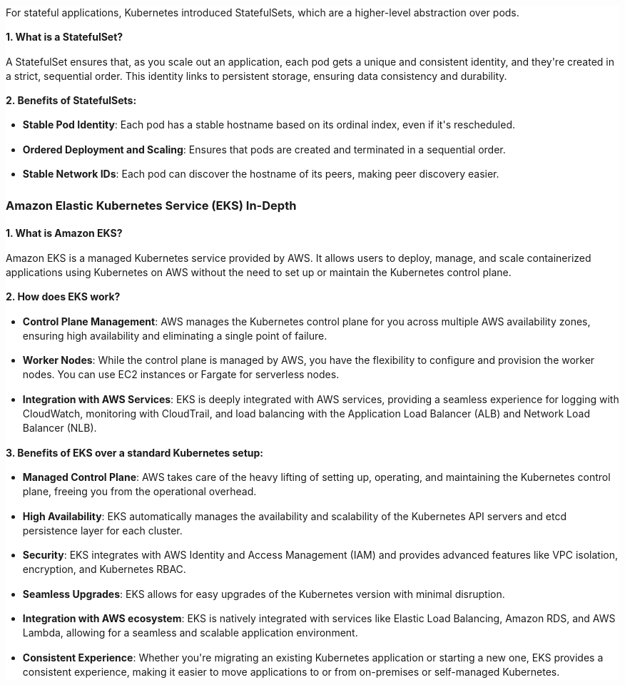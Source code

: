 For stateful applications, Kubernetes introduced StatefulSets, which are a higher-level abstraction over pods.

**1. What is a StatefulSet?**

A StatefulSet ensures that, as you scale out an application, each pod gets a unique and consistent identity, and they're created in a strict, sequential order. This identity links to persistent storage, ensuring data consistency and durability.

**2. Benefits of StatefulSets:**

- **Stable Pod Identity**: Each pod has a stable hostname based on its ordinal index, even if it's rescheduled.
    
- **Ordered Deployment and Scaling**: Ensures that pods are created and terminated in a sequential order.
    
- **Stable Network IDs**: Each pod can discover the hostname of its peers, making peer discovery easier.

### Amazon Elastic Kubernetes Service (EKS) In-Depth

**1. What is Amazon EKS?**

Amazon EKS is a managed Kubernetes service provided by AWS. It allows users to deploy, manage, and scale containerized applications using Kubernetes on AWS without the need to set up or maintain the Kubernetes control plane.

**2. How does EKS work?**

- **Control Plane Management**: AWS manages the Kubernetes control plane for you across multiple AWS availability zones, ensuring high availability and eliminating a single point of failure.
    
- **Worker Nodes**: While the control plane is managed by AWS, you have the flexibility to configure and provision the worker nodes. You can use EC2 instances or Fargate for serverless nodes.
    
- **Integration with AWS Services**: EKS is deeply integrated with AWS services, providing a seamless experience for logging with CloudWatch, monitoring with CloudTrail, and load balancing with the Application Load Balancer (ALB) and Network Load Balancer (NLB).

**3. Benefits of EKS over a standard Kubernetes setup:**

- **Managed Control Plane**: AWS takes care of the heavy lifting of setting up, operating, and maintaining the Kubernetes control plane, freeing you from the operational overhead.
    
- **High Availability**: EKS automatically manages the availability and scalability of the Kubernetes API servers and etcd persistence layer for each cluster.
    
- **Security**: EKS integrates with AWS Identity and Access Management (IAM) and provides advanced features like VPC isolation, encryption, and Kubernetes RBAC.
    
- **Seamless Upgrades**: EKS allows for easy upgrades of the Kubernetes version with minimal disruption.
    
- **Integration with AWS ecosystem**: EKS is natively integrated with services like Elastic Load Balancing, Amazon RDS, and AWS Lambda, allowing for a seamless and scalable application environment.
    
- **Consistent Experience**: Whether you're migrating an existing Kubernetes application or starting a new one, EKS provides a consistent experience, making it easier to move applications to or from on-premises or self-managed Kubernetes.
